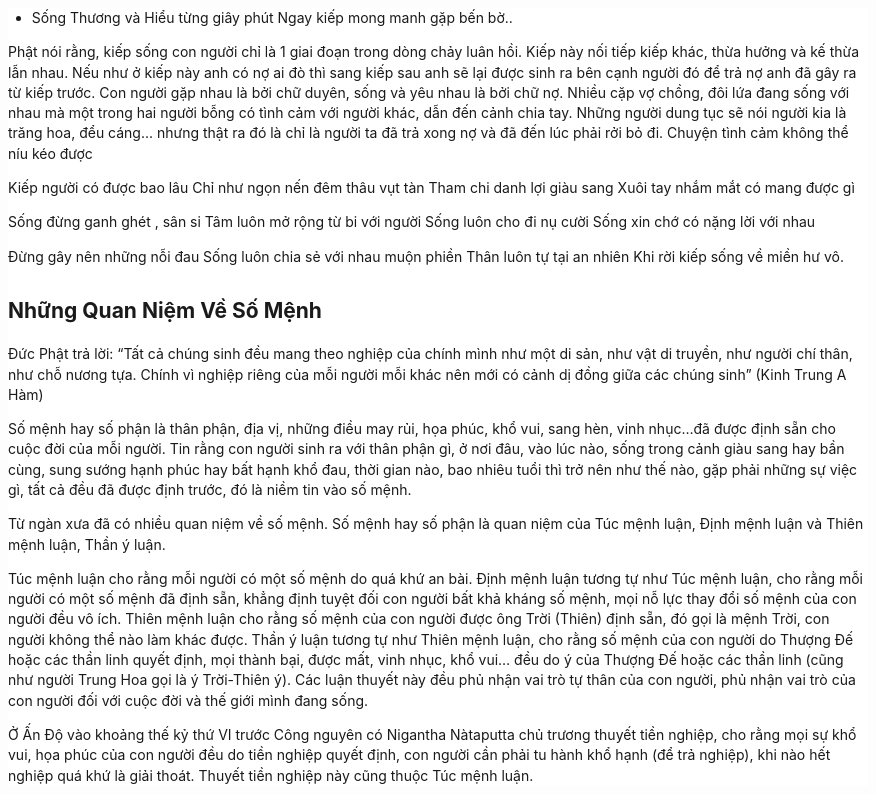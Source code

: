 * Sống Thương và Hiểu từng giây phút
  Ngay kiếp mong manh gặp bến bờ..

Phật nói rằng, kiếp sống con người chỉ là 1 giai đoạn trong dòng chảy luân hồi. Kiếp này nối tiếp kiếp khác, thừa hưởng và kế thừa lẫn nhau. Nếu như ở kiếp này anh có nợ ai đò thì sang kiếp sau anh sẽ lại được sinh ra bên cạnh người đó để trả nợ anh đã gây ra từ kiếp trước. Con người gặp nhau là bởi chữ duyên, sống và yêu nhau là bởi chữ nợ. Nhiều cặp vợ chồng, đôi lứa đang sống với nhau mà một trong hai người bỗng có tình cảm với người khác, dẫn đến cảnh chia tay. Những người dung tục sẽ nói người kia là trăng hoa, đểu cáng... nhưng thật ra đó là chỉ là người ta đã trả xong nợ và đã đến lúc phải rởi bỏ đi. Chuyện tình cảm không thể níu kéo được

Kiếp người có được bao lâu
Chỉ như ngọn nến đêm thâu vụt tàn
Tham chi danh lợi giàu sang
Xuôi tay nhắm mắt có mang được gì

Sống đừng ganh ghét , sân si
Tâm luôn mở rộng từ bi với người
Sống luôn cho đi nụ cười
Sống xin chớ có nặng lời với nhau

Đừng gây nên những nỗi đau
Sống luôn chia sẻ với nhau muộn phiền
Thân luôn tự tại an nhiên
Khi rời kiếp sống về miền hư vô.

## Những Quan Niệm Về Số Mệnh

Đức Phật trả lời: “Tất cả chúng sinh đều mang theo nghiệp của chính mình như một di sản, như vật di truyền, như người chí thân, như chỗ nương tựa. Chính vì nghiệp riêng của mỗi người mỗi khác nên mới có cảnh dị đồng giữa các chúng sinh” (Kinh Trung A Hàm)

Số mệnh hay số phận là thân phận, địa vị, những điều may rủi, họa phúc, khổ vui, sang hèn, vinh nhục…đã được định sẵn cho cuộc đời của mỗi người. Tin rằng con người sinh ra với thân phận gì, ở nơi đâu, vào lúc nào, sống trong cảnh giàu sang hay bần cùng, sung sướng hạnh phúc hay bất hạnh khổ đau, thời gian nào, bao nhiêu tuổi thì trở nên như thế nào, gặp phải những sự việc gì, tất cả đều đã được định trước, đó là niềm tin vào số mệnh.

Từ ngàn xưa đã có nhiều quan niệm về số mệnh. Số mệnh hay số phận là quan niệm của Túc mệnh luận, Định mệnh luận và Thiên mệnh luận, Thần ý luận.

Túc mệnh luận cho rằng mỗi người có một số mệnh do quá khứ an bài. Định mệnh luận tương tự như Túc mệnh luận, cho rằng mỗi người có một số mệnh đã định sẵn, khẳng định tuyệt đối con người bất khả kháng số mệnh, mọi nỗ lực thay đổi số mệnh của con người đều vô ích. Thiên mệnh luận cho rằng số mệnh của con người được ông Trời (Thiên) định sẵn, đó gọi là mệnh Trời, con người không thể nào làm khác được. Thần ý luận tương tự như Thiên mệnh luận, cho rằng số mệnh của con người do Thượng Đế hoặc các thần linh quyết định, mọi thành bại, được mất, vinh nhục, khổ vui… đều do ý của Thượng Đế hoặc các thần linh (cũng như người Trung Hoa gọi là ý Trời-Thiên ý). Các luận thuyết này đều phủ nhận vai trò tự thân của con người, phủ nhận vai trò của con người đối với cuộc đời và thế giới mình đang sống.

Ở Ấn Độ vào khoảng thế kỷ thứ VI trước Công nguyên có Nigantha Nàtaputta chủ trương thuyết tiền nghiệp, cho rằng mọi sự khổ vui, họa phúc của con người đều do tiền nghiệp quyết định, con người cần phải tu hành khổ hạnh (để trả nghiệp), khi nào hết nghiệp quá khứ là giải thoát. Thuyết tiền nghiệp này cũng thuộc Túc mệnh luận.
